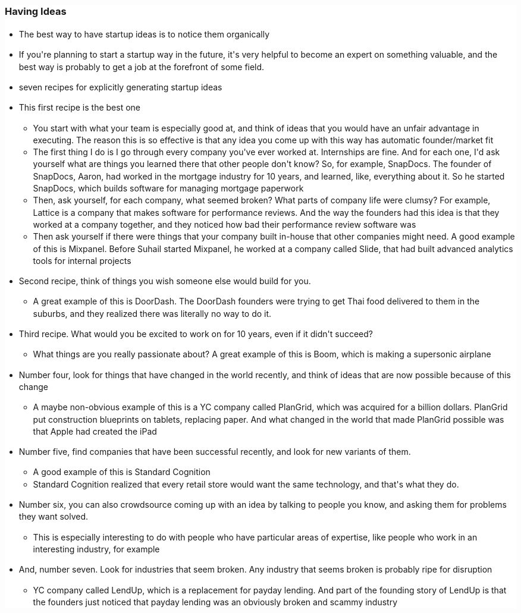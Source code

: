 ### Having Ideas
* The best way to have startup ideas is to notice them organically

* If you're planning to start a startup way in the future, it's very helpful to become an expert on something valuable, and the best way is probably to get a job at the forefront of some field.

* seven recipes for explicitly generating startup ideas

* This first recipe is the best one
  * You start with what your team is especially good at, and think of ideas that you would have an unfair advantage in executing. The reason this is so effective is that any idea you come up with this way has automatic founder/market fit
  * The first thing I do is I go through every company you've ever worked at. Internships are fine. And for each one, I'd ask yourself what are things you learned there that other people don't know? So, for example, SnapDocs. The founder of SnapDocs, Aaron, had worked in the mortgage industry for 10 years, and learned, like, everything about it. So he started SnapDocs, which builds software for managing mortgage paperwork
  * Then, ask yourself, for each company, what seemed broken? What parts of company life were clumsy? For example, Lattice is a company that makes software for performance reviews. And the way the founders had this idea is that they worked at a company together, and they noticed how bad their performance review software was
  * Then ask yourself if there were things that your company built in-house that other companies might need. A good example of this is Mixpanel. Before Suhail started Mixpanel, he worked at a company called Slide, that had built advanced analytics tools for internal projects

* Second recipe, think of things you wish someone else would build for you. 
  - A great example of this is DoorDash. The DoorDash founders were trying to get Thai food delivered to them in the suburbs, and they realized there was literally no way to do it.

* Third recipe. What would you be excited to work on for 10 years, even if it didn't succeed? 
  - What things are you really passionate about? A great example of this is Boom, which is making a supersonic airplane

* Number four, look for things that have changed in the world recently, and think of ideas that are now possible because of this change
  * A maybe non-obvious example of this is a YC company called PlanGrid, which was acquired for a billion dollars. PlanGrid put construction blueprints on tablets, replacing paper. And what changed in the world that made PlanGrid possible was that Apple had created the iPad

* Number five, find companies that have been successful recently, and look for new variants of them. 
  - A good example of this is Standard Cognition
  * Standard Cognition realized that every retail store would want the same technology, and that's what they do.

* Number six, you can also crowdsource coming up with an idea by talking to people you know, and asking them for problems they want solved. 
  - This is especially interesting to do with people who have particular areas of expertise, like people who work in an interesting industry, for example

* And, number seven. Look for industries that seem broken. Any industry that seems broken is probably ripe for disruption
  * YC company called LendUp, which is a replacement for payday lending. And part of the founding story of LendUp is that the founders just noticed that payday lending was an obviously broken and scammy industry
